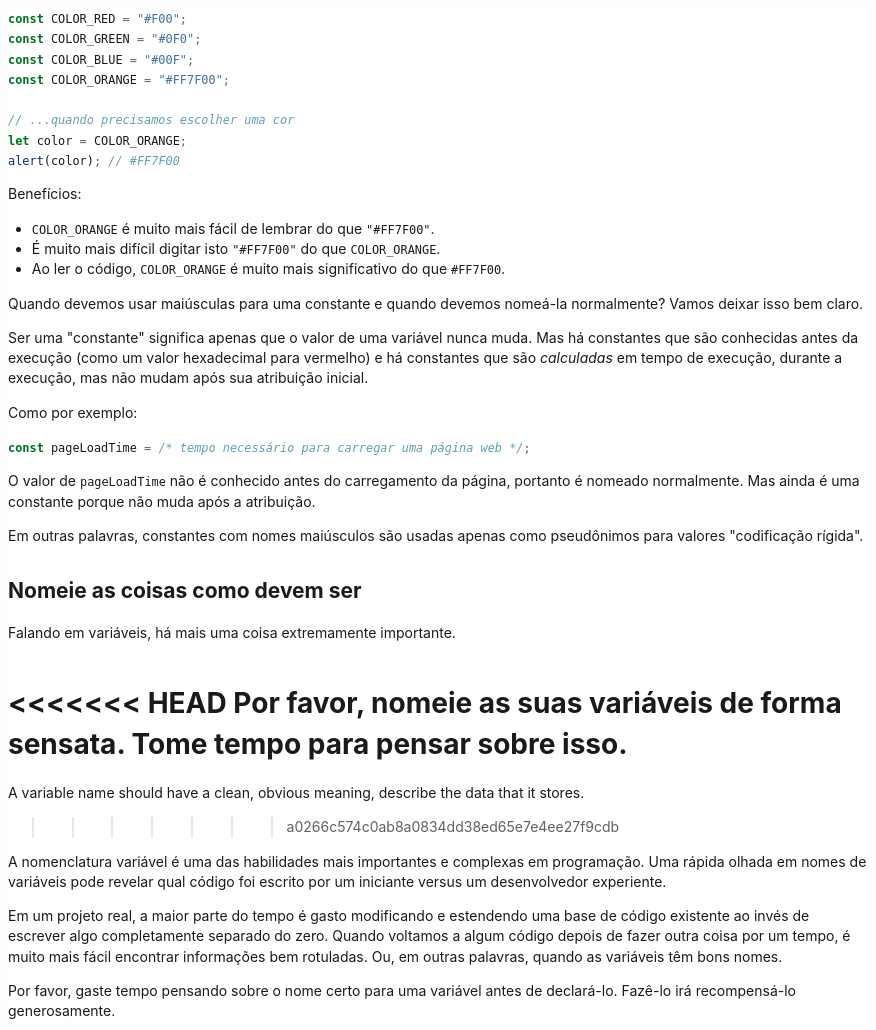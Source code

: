 ```js run
const COLOR_RED = "#F00";
const COLOR_GREEN = "#0F0";
const COLOR_BLUE = "#00F";
const COLOR_ORANGE = "#FF7F00";

// ...quando precisamos escolher uma cor
let color = COLOR_ORANGE;
alert(color); // #FF7F00
```

Benefícios:

- `COLOR_ORANGE` é muito mais fácil de lembrar do que `"#FF7F00"`.
- É muito mais difícil digitar isto `"#FF7F00"` do que `COLOR_ORANGE`.
- Ao ler o código, `COLOR_ORANGE` é muito mais significativo do que `#FF7F00`.

Quando devemos usar maiúsculas para uma constante e quando devemos nomeá-la normalmente? Vamos deixar isso bem claro.

Ser uma "constante" significa apenas que o valor de uma variável nunca muda. Mas há constantes que são conhecidas antes da execução (como um valor hexadecimal para vermelho) e há constantes que são *calculadas* em tempo de execução, durante a execução, mas não mudam após sua atribuição inicial.

Como por exemplo:
```js
const pageLoadTime = /* tempo necessário para carregar uma página web */;
```

O valor de `pageLoadTime` não é conhecido antes do carregamento da página, portanto é nomeado normalmente. Mas ainda é uma constante porque não muda após a atribuição.

Em outras palavras, constantes com nomes maiúsculos são usadas apenas como pseudônimos para valores "codificação rígida". 

## Nomeie as coisas como devem ser

Falando em variáveis, há mais uma coisa extremamente importante.

<<<<<<< HEAD
Por favor, nomeie as suas variáveis de forma sensata. Tome tempo para pensar sobre isso.
=======
A variable name should have a clean, obvious meaning, describe the data that it stores.
>>>>>>> a0266c574c0ab8a0834dd38ed65e7e4ee27f9cdb

A nomenclatura variável é uma das habilidades mais importantes e complexas em programação. Uma rápida olhada em nomes de variáveis pode revelar qual código foi escrito por um iniciante versus um desenvolvedor experiente.

Em um projeto real, a maior parte do tempo é gasto modificando e estendendo uma base de código existente ao invés de escrever algo completamente separado do zero. Quando voltamos a algum código depois de fazer outra coisa por um tempo, é muito mais fácil encontrar informações bem rotuladas. Ou, em outras palavras, quando as variáveis têm bons nomes.

Por favor, gaste tempo pensando sobre o nome certo para uma variável antes de declará-lo. Fazê-lo irá recompensá-lo generosamente.
